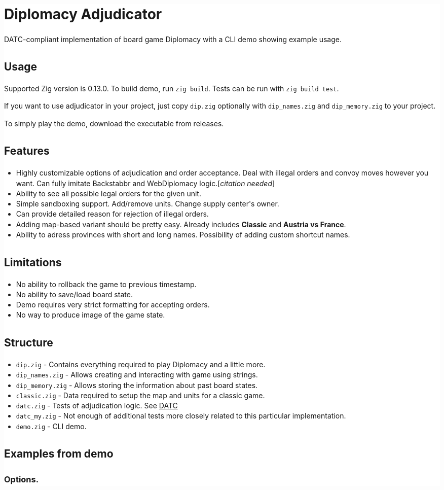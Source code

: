 
# Diplomacy Adjudicator

DATC-compliant implementation of board game Diplomacy with a CLI demo showing example usage.


## Usage

Supported Zig version is 0.13.0. To build demo, run `zig build`. Tests can be run with `zig build test`.

If you want to use adjudicator in your project, just copy `dip.zig` optionally with `dip_names.zig` and `dip_memory.zig` to your project.

To simply play the demo, download the executable from releases.

## Features

- Highly customizable options of adjudication and order acceptance. Deal with illegal orders and convoy moves however you want. Can fully imitate Backstabbr and WebDiplomacy logic.[*citation needed*]
- Ability to see all possible legal orders for the given unit.
- Simple sandboxing support. Add/remove units. Change supply center's owner.
- Can provide detailed reason for rejection of illegal orders.
- Adding map-based variant should be pretty easy. Already includes **Classic** and **Austria vs France**.
- Ability to adress provinces with short and long names. Possibility of adding custom shortcut names.

## Limitations

- No ability to rollback the game to previous timestamp.
- No ability to save/load board state.
- Demo requires very strict formatting for accepting orders.
- No way to produce image of the game state.

## Structure

 - `dip.zig` - Contains everything required to play Diplomacy and a little more.
 - `dip_names.zig` - Allows creating and interacting with game using strings.
 - `dip_memory.zig` - Allows storing the information about past board states.
 - `classic.zig` - Data required to setup the map and units for a classic game.
 - `datc.zig` - Tests of adjudication logic. See [DATC](https://www.webdiplomacy.net/doc/DATC_v3_0.html#6)
 - `datc_my.zig` - Not enough of additional tests more closely related to this particular implementation.
 - `demo.zig` - CLI demo.

## Examples from demo

### Options.
